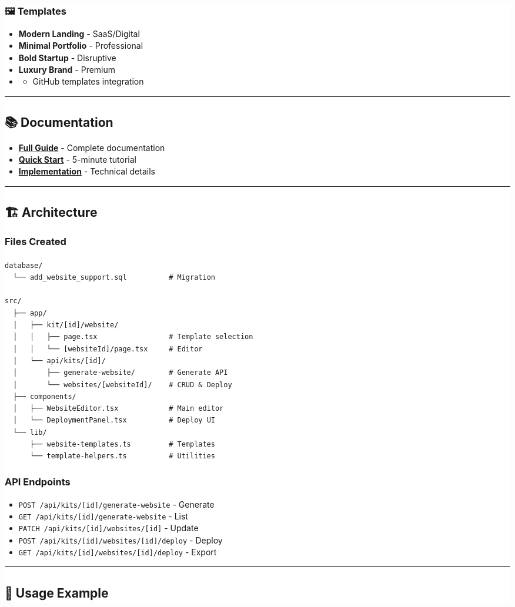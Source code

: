 ### 🖼️ Templates
- **Modern Landing** - SaaS/Digital
- **Minimal Portfolio** - Professional
- **Bold Startup** - Disruptive
- **Luxury Brand** - Premium
- + GitHub templates integration

---

## 📚 Documentation

- **[Full Guide](WEBSITE_TEMPLATES_GUIDE.md)** - Complete documentation
- **[Quick Start](WEBSITE_QUICK_START.md)** - 5-minute tutorial
- **[Implementation](WEBSITE_IMPLEMENTATION_SUMMARY.md)** - Technical details

---

## 🏗️ Architecture

### Files Created
```
database/
  └── add_website_support.sql          # Migration

src/
  ├── app/
  │   ├── kit/[id]/website/
  │   │   ├── page.tsx                 # Template selection
  │   │   └── [websiteId]/page.tsx     # Editor
  │   └── api/kits/[id]/
  │       ├── generate-website/        # Generate API
  │       └── websites/[websiteId]/    # CRUD & Deploy
  ├── components/
  │   ├── WebsiteEditor.tsx            # Main editor
  │   └── DeploymentPanel.tsx          # Deploy UI
  └── lib/
      ├── website-templates.ts         # Templates
      └── template-helpers.ts          # Utilities
```

### API Endpoints
- `POST /api/kits/[id]/generate-website` - Generate
- `GET /api/kits/[id]/generate-website` - List
- `PATCH /api/kits/[id]/websites/[id]` - Update
- `POST /api/kits/[id]/websites/[id]/deploy` - Deploy
- `GET /api/kits/[id]/websites/[id]/deploy` - Export

---

## 🚀 Usage Example
